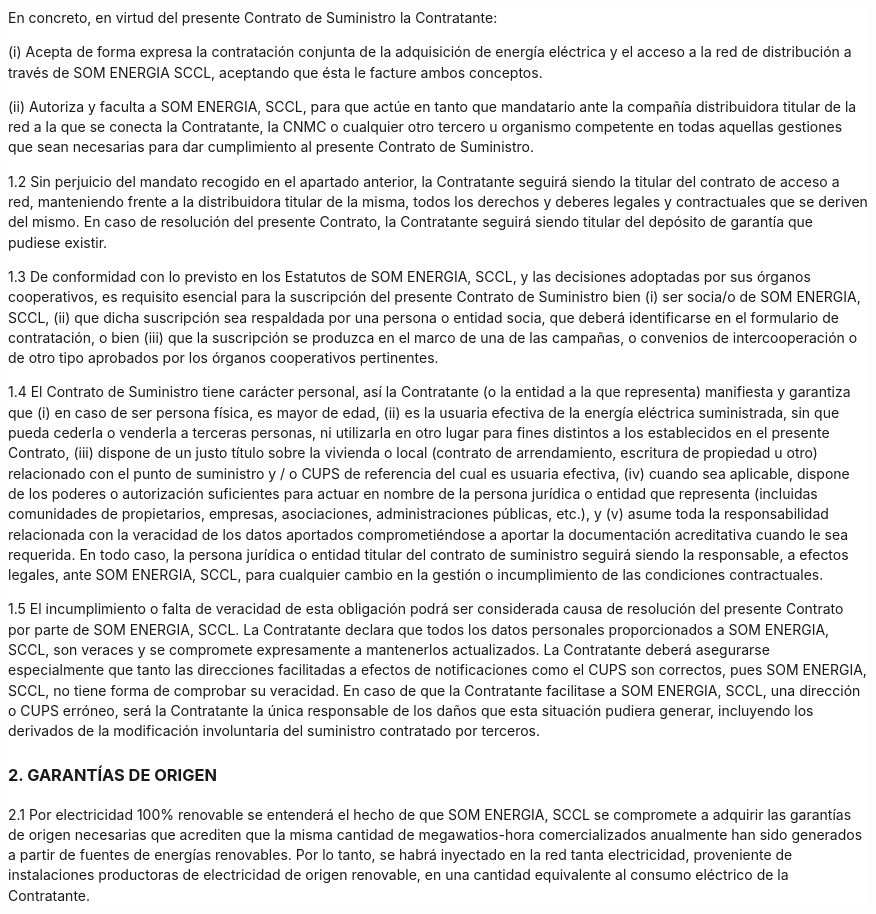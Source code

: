 En concreto, en virtud del presente Contrato de Suministro la Contratante:

(i) Acepta de forma expresa la contratación conjunta de la adquisición de energía eléctrica y el acceso a la red de distribución a través de SOM ENERGIA SCCL, aceptando que ésta le facture ambos conceptos.

(ii) Autoriza y faculta a SOM ENERGIA, SCCL, para que actúe en tanto que mandatario ante la compañía distribuidora titular de la red a la que se conecta la Contratante, la CNMC o cualquier otro tercero u organismo competente en todas aquellas gestiones que sean necesarias para dar cumplimiento al presente Contrato de Suministro.

1.2 Sin perjuicio del mandato recogido en el apartado anterior, la Contratante seguirá siendo la titular del contrato de acceso a red, manteniendo frente a la distribuidora titular de la misma, todos los derechos y deberes legales y contractuales que se deriven del mismo.
En caso de resolución del presente Contrato, la Contratante seguirá siendo titular del depósito de garantía que pudiese existir.

1.3 De conformidad con lo previsto en los Estatutos de SOM ENERGIA, SCCL, y las decisiones adoptadas por sus órganos cooperativos, es requisito esencial para la suscripción del presente Contrato de Suministro bien (i) ser socia/o de SOM ENERGIA, SCCL, (ii) que dicha suscripción sea respaldada por una persona o entidad socia, que deberá identificarse en el formulario de contratación, o bien (iii) que la suscripción se produzca en el marco de una de las campañas, o convenios de intercooperación o de otro tipo aprobados por los órganos cooperativos pertinentes.

1.4 El Contrato de Suministro tiene carácter personal, así la Contratante (o la entidad a la que representa) manifiesta y garantiza que (i) en caso de ser persona física, es mayor de edad, (ii) es la usuaria efectiva de la energía eléctrica suministrada, sin que pueda cederla o venderla a terceras personas, ni utilizarla en otro lugar para fines distintos a los establecidos en el presente Contrato, (iii) dispone de un justo título sobre la vivienda o local (contrato de arrendamiento, escritura de propiedad u otro) relacionado con el punto de suministro y / o CUPS de referencia del cual es usuaria efectiva, (iv) cuando sea aplicable, dispone de los poderes o autorización suficientes para actuar en nombre de la persona jurídica o entidad que representa (incluidas comunidades de propietarios, empresas, asociaciones, administraciones públicas, etc.), y (v) asume toda la responsabilidad relacionada con la veracidad de los datos aportados comprometiéndose a aportar la documentación acreditativa cuando le sea requerida.
En todo caso, la persona jurídica o entidad titular del contrato de suministro seguirá siendo la responsable, a efectos legales, ante SOM ENERGIA, SCCL, para cualquier cambio en la gestión o incumplimiento de las condiciones contractuales.

1.5 El incumplimiento o falta de veracidad de esta obligación podrá ser considerada causa de resolución del presente Contrato por parte de SOM ENERGIA, SCCL.
La Contratante declara que todos los datos personales proporcionados a SOM ENERGIA, SCCL, son veraces y se compromete expresamente a mantenerlos actualizados.
La Contratante deberá asegurarse especialmente que tanto las direcciones facilitadas a efectos de notificaciones como el CUPS son correctos, pues SOM ENERGIA, SCCL, no tiene forma de comprobar su veracidad.
En caso de que la Contratante facilitase a SOM ENERGIA, SCCL, una dirección o CUPS erróneo, será la Contratante la única responsable de los daños que esta situación pudiera generar, incluyendo los derivados de la modificación involuntaria del suministro contratado por terceros.

### 2. GARANTÍAS DE ORIGEN 

2.1 Por electricidad 100% renovable se entenderá el hecho de que SOM ENERGIA, SCCL se compromete a adquirir las garantías de origen necesarias que acrediten que la misma cantidad de megawatios-hora comercializados anualmente han sido generados a partir de fuentes de energías renovables.
Por lo tanto, se habrá inyectado en la red tanta electricidad, proveniente de instalaciones productoras de electricidad de origen renovable, en una cantidad equivalente al consumo eléctrico de la Contratante.
